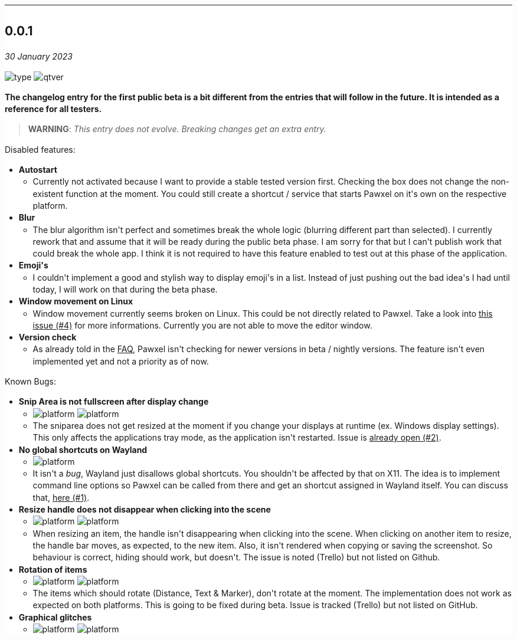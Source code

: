 <hr>

## 0.0.1

*30 January 2023*

![type](https://img.shields.io/badge/type-beta-blueviolet?style=flat-square) ![qtver](https://img.shields.io/badge/qt-5.14.2-blue?style=flat-square&logo=qt)

**The changelog entry for the first public beta is a bit different from the entries that will follow in the future. It is intended as a reference for all testers.**

> **WARNING**: *This entry does not evolve. Breaking changes get an extra entry.*

Disabled features:
- **Autostart**
  - Currently not activated because I want to provide a stable tested version first. Checking the box does not change the non-existent function at the moment. You could still create a shortcut / service that starts Pawxel on it's own on the respective platform.
- **Blur**
  - The blur algorithm isn't perfect and sometimes break the whole logic (blurring different part than selected). I currently rework that and assume that it will be ready during the public beta phase. I am sorry for that but I can't publish work that could break the whole app. I think it is not required to have this feature enabled to test out at this phase of the application.
- **Emoji's**
  - I couldn't implement a good and stylish way to display emoji's in a list. Instead of just pushing out the bad idea's I had until today, I will work on that during the beta phase.
- **Window movement on Linux**
  - Window movement currently seems broken on Linux. This could be not directly related to Pawxel. Take a look into [this issue (#4)](https://github.com/yeahitsjan/pawxel/issues/4) for more informations. Currently you are not able to move the editor window.
- **Version check**
  - As already told in the [FAQ](https://pawxel.rocks/faq.html), Pawxel isn't checking for newer versions in beta / nightly versions. The feature isn't even implemented yet and not a priority as of now.

Known Bugs:
- **Snip Area is not fullscreen after display change**
  - ![platform](https://img.shields.io/badge/-windows-darkblue?style=flat-square&logo=windows) ![platform](https://img.shields.io/badge/-linux-black?style=flat-square&logo=linux)
  - The sniparea does not get resized at the moment if you change your displays at runtime (ex. Windows display settings). This only affects the applications tray mode, as the application isn't restarted. Issue is [already open (#2)](https://github.com/yeahitsjan/pawxel/issues/2).
- **No global shortcuts on Wayland**
  - ![platform](https://img.shields.io/badge/-linux-black?style=flat-square&logo=linux)
  - It isn't a *bug*, Wayland just disallows global shortcuts. You shouldn't be affected by that on X11. The idea is to implement command line options so Pawxel can be called from there and get an shortcut assigned in Wayland itself. You can discuss that, [here (#1)](https://github.com/yeahitsjan/pawxel/issues/1).
- **Resize handle does not disappear when clicking into the scene**
  - ![platform](https://img.shields.io/badge/-windows-darkblue?style=flat-square&logo=windows) ![platform](https://img.shields.io/badge/-linux-black?style=flat-square&logo=linux)
  - When resizing an item, the handle isn't disappearing when clicking into the scene. When clicking on another item to resize, the handle bar moves, as expected, to the new item. Also, it isn't rendered when copying or saving the screenshot. So behaviour is correct, hiding should work, but doesn't. The issue is noted (Trello) but not listed on Github.
- **Rotation of items**
  - ![platform](https://img.shields.io/badge/-windows-darkblue?style=flat-square&logo=windows) ![platform](https://img.shields.io/badge/-linux-black?style=flat-square&logo=linux)
  - The items which should rotate (Distance, Text & Marker), don't rotate at the moment. The implementation does not work as expected on both platforms. This is going to be fixed during beta. Issue is tracked (Trello) but not listed on GitHub.
- **Graphical glitches**
  - ![platform](https://img.shields.io/badge/-windows-darkblue?style=flat-square&logo=windows) ![platform](https://img.shields.io/badge/-linux-black?style=flat-square&logo=linux)